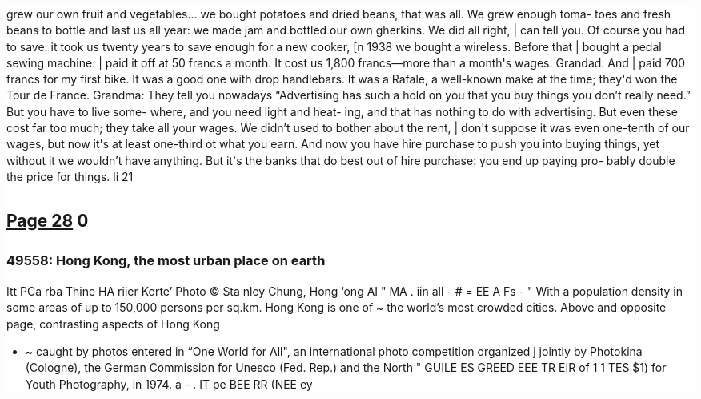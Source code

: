 grew our own fruit and vegetables... 
we bought potatoes and dried beans, 
that was all. We grew enough toma- 
toes and fresh beans to bottle and last 
us all year: we made jam and bottled 
our own gherkins. We did all right, 
| can tell you. 
Of course you had to save: it took 
us twenty years to save enough for a 
new cooker, [n 1938 we bought a 
wireless. Before that | bought a pedal 
sewing machine: | paid it off at 
50 francs a month. It cost us 1,800 
francs—more than a month's wages. 
Grandad: And | paid 700 francs for 
my first bike. It was a good one with 
drop handlebars. It was a Rafale, a 
well-known make at the time; they'd 
won the Tour de France. 
Grandma: They tell you nowadays 
“Advertising has such a hold on you 
that you buy things you don’t really 
need.” But you have to live some- 
where, and you need light and heat- 
ing, and that has nothing to do with 
advertising. But even these cost far 
too much; they take all your wages. 
We didn’t used to bother about the 
rent, | don't suppose it was even 
one-tenth of our wages, but now it's 
at least one-third ot what you earn. 
And now you have hire purchase to 
push you into buying things, yet 
without it we wouldn’t have anything. 
But it's the banks that do best out of 
hire purchase: you end up paying pro- 
bably double the price for things. li 
21

## [Page 28](https://demo.humlab.umu.se/courier/074825engo.pdf#page=28) 0

### 49558: Hong Kong, the most urban place on earth

Itt PCa rba Thine HA riier Korte’ 
Photo © Sta nley Chung, Hong ‘ong 
AI " MA . iin all - # = EE A Fs - " 
With a population density in some areas of up to 150,000 persons per sq.km. Hong Kong is one of 
~ the world’s most crowded cities. Above and opposite page, contrasting aspects of Hong Kong 
- ~ caught by photos entered in “One World for All", an international photo competition organized 
j jointly by Photokina (Cologne), the German Commission for Unesco (Fed. Rep.) and the North " 
GUILE ES GREED EEE TR EIR of 1 1 TES $1) for Youth Photography, in 1974. a - . 
IT 
pe BEE RR (NEE ey 
